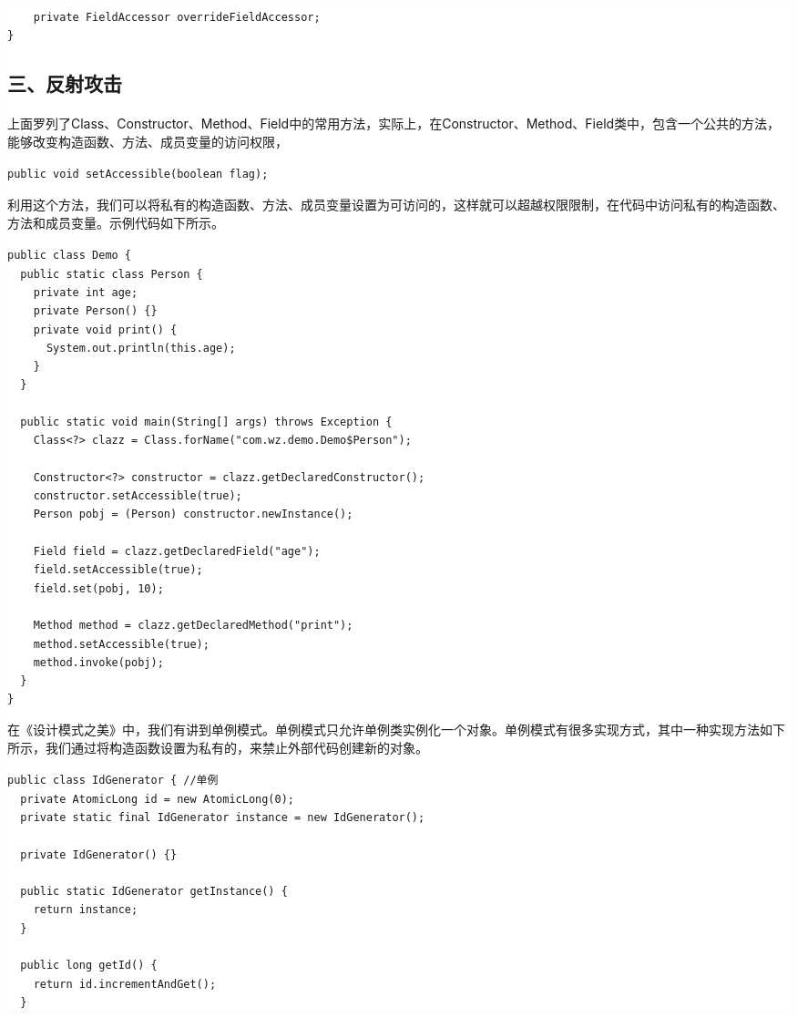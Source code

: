 ```
    private FieldAccessor overrideFieldAccessor;
}
```





## **三、反射攻击**

上面罗列了Class、Constructor、Method、Field中的常用方法，实际上，在Constructor、Method、Field类中，包含一个公共的方法，能够改变构造函数、方法、成员变量的访问权限，

```
public void setAccessible(boolean flag);
```





利用这个方法，我们可以将私有的构造函数、方法、成员变量设置为可访问的，这样就可以超越权限限制，在代码中访问私有的构造函数、方法和成员变量。示例代码如下所示。

```
public class Demo {
  public static class Person {
    private int age;
    private Person() {}
    private void print() {
      System.out.println(this.age);
    }
  }

  public static void main(String[] args) throws Exception {
    Class<?> clazz = Class.forName("com.wz.demo.Demo$Person");

    Constructor<?> constructor = clazz.getDeclaredConstructor();
    constructor.setAccessible(true);
    Person pobj = (Person) constructor.newInstance();

    Field field = clazz.getDeclaredField("age");
    field.setAccessible(true);
    field.set(pobj, 10);

    Method method = clazz.getDeclaredMethod("print");
    method.setAccessible(true);
    method.invoke(pobj);
  }
}
```





在《设计模式之美》中，我们有讲到单例模式。单例模式只允许单例类实例化一个对象。单例模式有很多实现方式，其中一种实现方法如下所示，我们通过将构造函数设置为私有的，来禁止外部代码创建新的对象。

```
public class IdGenerator { //单例
  private AtomicLong id = new AtomicLong(0);
  private static final IdGenerator instance = new IdGenerator();
  
  private IdGenerator() {}
  
  public static IdGenerator getInstance() {
    return instance;
  }
  
  public long getId() {
    return id.incrementAndGet();
  }
```